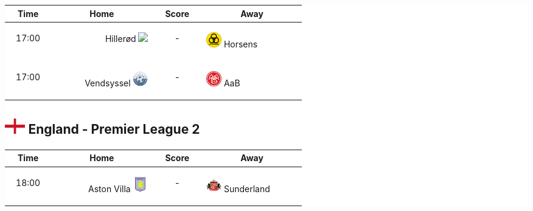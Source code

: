 <div align="center">

&emsp;Time&emsp; | &emsp;&emsp;&emsp;&emsp;Home&emsp;&emsp;&emsp;&emsp; | &emsp;Score&emsp; | &emsp;&emsp;&emsp;&emsp;Away&emsp;&emsp;&emsp;&emsp; |
| ------------ | ------------ | ------------ | ------------ |
| <p align="center">17:00</p> | <p align="right">Hillerød <img src="/static/logos/Hillerød Fodbold.png" height="25px"></p> | <p align="center">-</p> | <p align="left"><img src="/static/logos/AC Horsens.png" height="25px"> Horsens</p> |
| <p align="center">17:00</p> | <p align="right">Vendsyssel <img src="/static/logos/Vendsyssel FF.png" height="25px"></p> | <p align="center">-</p> | <p align="left"><img src="/static/logos/Aalborg BK.png" height="25px"> AaB</p> |
</div>


## <img src="/static/logos/England-Premier League 2.png" height="25px"> England - Premier League 2

<div align="center">

&emsp;Time&emsp; | &emsp;&emsp;&emsp;&emsp;Home&emsp;&emsp;&emsp;&emsp; | &emsp;Score&emsp; | &emsp;&emsp;&emsp;&emsp;Away&emsp;&emsp;&emsp;&emsp; |
| ------------ | ------------ | ------------ | ------------ |
| <p align="center">18:00</p> | <p align="right">Aston Villa <img src="/static/logos/Aston Villa FC Under 21.png" height="25px"></p> | <p align="center">-</p> | <p align="left"><img src="/static/logos/Sunderland Under 21.png" height="25px"> Sunderland</p> |